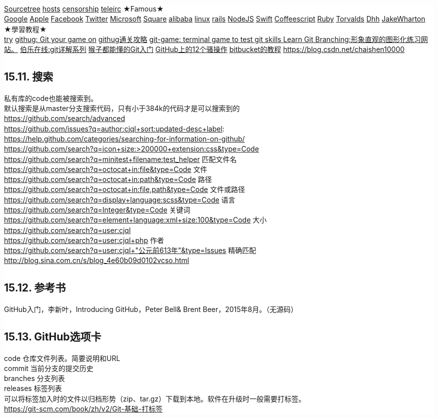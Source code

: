 [Sourcetree](https://www.sourcetreeapp.com/)
[hosts](http://gogs.io/)
[censorship](https://github.com/citizenlab/chat-censorship)
[teleirc](https://github.com/FruitieX/teleirc)
★Famous★    
[Google](https://github.com/google)
[Apple](https://github.com/apple)
[Facebook](https://github.com/facebook)
[Twitter](https://github.com/twitter)
[Microsoft](https://github.com/microsoft)
[Square](https://github.com/square)
[alibaba](https://github.com/alibaba)
[linux](https://github.com/torvalds/linux)
[rails](https://github.com/rails/rails)
[NodeJS](https://github.com/nodejs/node)
[Swift](https://github.com/apple/swift)
[Coffeescript](https://github.com/jashkenas/coffeescript)
[Ruby](https://github.com/ruby/ruby)
[Torvalds](https://github.com/torvalds)
[Dhh](https://github.com/dhh)
[JakeWharton](https://github.com/JakeWharton)
★學習教程★    
[try](https://try.github.io/)
[githug: Git your game on](https://github.com/Gazler/githug)
[githug通关攻略](http://lingavin.com/githugtong-guan-gong-lue.html)
[git-game: terminal game to test git skills ](https://github.com/git-game/git-game)
[Learn Git Branching:形象直观的图形化练习网站。](https://learngitbranching.js.org/)
[伯乐在线:git详解系列](http://blog.jobbole.com/tag/pro-git/)
[猴子都能懂的Git入门](http://backlogtool.com/git-guide/cn/)
[GitHub上的12个骚操作](https://segmentfault.com/a/1190000011380397)
[bitbucket的教程](https://www.atlassian.com/git?atl_source=cac-bitbucket-1&atl_medium=ace&atl_campaign=ACE-158-Stash-GIT-on-Bitbucket-CAC_git")
https://blog.csdn.net/chaishen10000    
## 15.11. 搜索    
私有库的code也能被搜索到。    
默认搜索是从master分支搜索代码，只有小于384k的代码才是可以搜索到的    
https://github.com/search/advanced    
https://github.com/issues?q=author:cjql+sort:updated-desc+label:    
https://help.github.com/categories/searching-for-information-on-github/    
https://github.com/search?q=icon+size:>200000+extension:css&type=Code    
https://github.com/search?q=minitest+filename:test_helper    匹配文件名    
https://github.com/search?q=octocat+in:file&type=Code     文件    
https://github.com/search?q=octocat+in:path&type=Code    路径    
https://github.com/search?q=octocat+in:file,path&type=Code    文件或路径    
https://github.com/search?q=display+language:scss&type=Code    语言    
https://github.com/search?q=Integer&type=Code    关键词    
https://github.com/search?q=element+language:xml+size:100&type=Code    大小    
https://github.com/search?q=user:cjql    
https://github.com/search?q=user:cjql+php    作者    
https://github.com/search?q=user:cjql+"公元前613年"&type=Issues    精确匹配    
http://blog.sina.com.cn/s/blog_4e60b09d0102vcso.html    
## 15.12. 参考书    
GitHub入门，李新叶，Introducing GitHub，Peter Bell& Brent Beer，2015年8月。（无源码）  
## 15.13. GitHub选项卡    
code    仓库文件列表。简要说明和URL    
commit 当前分支的提交历史    
branches 分支列表    
releases 标签列表    
可以将标签加入时的文件以归档形势（zip、tar.gz）下载到本地。软件在升级时一般需要打标签。    
https://git-scm.com/book/zh/v2/Git-基础-打标签  